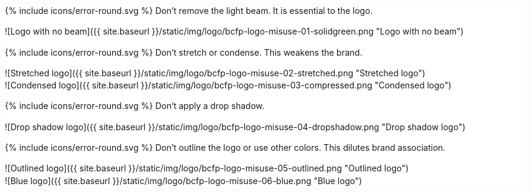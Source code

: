 <p>{% include icons/error-round.svg %} Don’t remove the light beam. It is essential to the logo.</p>

</div>

<div class="content-67 content-last">

<div class="content-50 content-first">
![Logo with no beam]({{ site.baseurl }}/static/img/logo/bcfp-logo-misuse-01-solidgreen.png "Logo with no beam")
</div>

</div>

<div class="content-33 content-first warning">

<p>{% include icons/error-round.svg %} Don’t stretch or condense. This weakens the brand.</p>

</div>

<div class="content-67 content-last">

<div class="content-50 content-first">
![Stretched logo]({{ site.baseurl }}/static/img/logo/bcfp-logo-misuse-02-stretched.png "Stretched logo")
</div>
<div class="content-50 content-last">
![Condensed logo]({{ site.baseurl }}/static/img/logo/bcfp-logo-misuse-03-compressed.png "Condensed logo")
</div>

</div>

<div class="content-33 content-first warning">

<p>{% include icons/error-round.svg %} Don’t apply a drop shadow.</p>

</div>

<div class="content-67 content-last">

<div class="content-50 content-first">
![Drop shadow logo]({{ site.baseurl }}/static/img/logo/bcfp-logo-misuse-04-dropshadow.png "Drop shadow logo")
</div>

</div>

<div class="content-33 content-first warning">

<p>{% include icons/error-round.svg %} Don’t outline the logo or use other colors. This dilutes brand association.</p>

</div>

<div class="content-67 content-last">

<div class="content-50 content-first">
![Outlined logo]({{ site.baseurl }}/static/img/logo/bcfp-logo-misuse-05-outlined.png "Outlined logo")
</div>
<div class="content-50 content-last">
![Blue logo]({{ site.baseurl }}/static/img/logo/bcfp-logo-misuse-06-blue.png "Blue logo")
</div>
